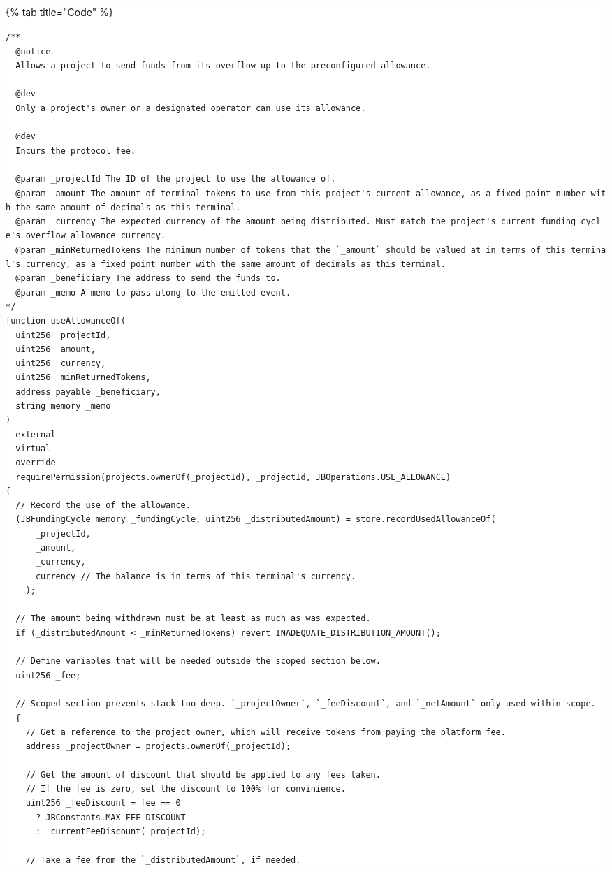 {% tab title="Code" %}
```solidity
/**
  @notice
  Allows a project to send funds from its overflow up to the preconfigured allowance.

  @dev
  Only a project's owner or a designated operator can use its allowance.
  
  @dev
  Incurs the protocol fee.

  @param _projectId The ID of the project to use the allowance of.
  @param _amount The amount of terminal tokens to use from this project's current allowance, as a fixed point number with the same amount of decimals as this terminal.
  @param _currency The expected currency of the amount being distributed. Must match the project's current funding cycle's overflow allowance currency.
  @param _minReturnedTokens The minimum number of tokens that the `_amount` should be valued at in terms of this terminal's currency, as a fixed point number with the same amount of decimals as this terminal.
  @param _beneficiary The address to send the funds to.
  @param _memo A memo to pass along to the emitted event.
*/
function useAllowanceOf(
  uint256 _projectId,
  uint256 _amount,
  uint256 _currency,
  uint256 _minReturnedTokens,
  address payable _beneficiary,
  string memory _memo
)
  external
  virtual
  override
  requirePermission(projects.ownerOf(_projectId), _projectId, JBOperations.USE_ALLOWANCE)
{
  // Record the use of the allowance.
  (JBFundingCycle memory _fundingCycle, uint256 _distributedAmount) = store.recordUsedAllowanceOf(
      _projectId,
      _amount,
      _currency,
      currency // The balance is in terms of this terminal's currency.
    );

  // The amount being withdrawn must be at least as much as was expected.
  if (_distributedAmount < _minReturnedTokens) revert INADEQUATE_DISTRIBUTION_AMOUNT();

  // Define variables that will be needed outside the scoped section below.
  uint256 _fee;

  // Scoped section prevents stack too deep. `_projectOwner`, `_feeDiscount`, and `_netAmount` only used within scope.
  {
    // Get a reference to the project owner, which will receive tokens from paying the platform fee.
    address _projectOwner = projects.ownerOf(_projectId);

    // Get the amount of discount that should be applied to any fees taken.
    // If the fee is zero, set the discount to 100% for convinience.
    uint256 _feeDiscount = fee == 0
      ? JBConstants.MAX_FEE_DISCOUNT
      : _currentFeeDiscount(_projectId);

    // Take a fee from the `_distributedAmount`, if needed.
```
